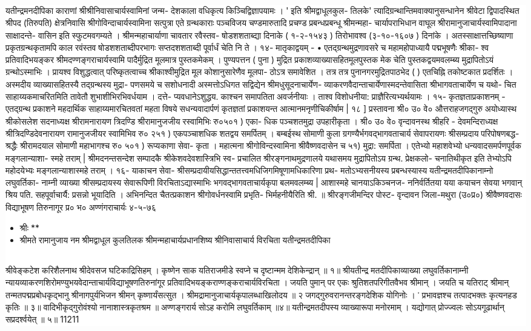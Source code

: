 यतीन्द्रमनदीपिका काराणां श्रीश्रीनिवासाचार्यस्वामिनां जन्म- देशकाला वधिकृत्य किञ्चिद्विज्ञापयामः । ' इति श्रीमद्वाधूलकुल- तिलके' त्यादिग्रन्थान्तिमवाक्यानुसन्धानेन श्रीवेटा द्विपादस्थित श्रीपद (तिरुपति) क्षेत्रनिवासि श्रीगोविन्दाचार्यस्वामिना सत्पुत्रा एते ग्रन्थकाराः पञ्चविजय चण्डमारुतादि प्रचण्ड प्रबन्धप्रबन्धू श्रीमन्महा- चार्यापराभिधान वाघूल श्रीरामानुजाचार्यस्वामिपादाना साक्षादन्ते- वासिन इति स्फुटमवगम्यते । श्रीमन्महाचार्याणा चावतार रवैस्तव- षोडशशताब्द्या दिनाके ( १-२-१५४३ ) तिरोभावश्व (३-१०-१६०७ ) दिनांके । अतस्साक्षात्तच्छिष्याणा प्रकृतग्रन्थकृतामपि काल रवंस्तव षोडशशताब्दीपरभागः सप्तदशशताब्दी पूर्वार्धं चेति नि ते । 
१४- मातृकाद्वयम् - 
• 
एतद्ग्रन्थमुद्रणावसरे च महामहोपाध्यायै पद्मभूषणैः श्रीका- श्व प्रतिवादिभयङ्कर श्रीमदण्णङ्गराचार्यस्वामि पादैर्मुद्रित मूलमात्र पुस्तकमेकम् । पुण्यपत्तन ( पुना ) मुद्रित प्रकाशव्याख्यासहितमूलपुस्तक मेक चेति पुस्तकद्वयमवलम्ब्य मुद्रापितोऽयं ग्रन्थोऽस्माभिः । प्रायश्व विशुद्धत्वात् परिष्कृतत्वाच्च श्रीकाश्वीमुद्रित मूल कोशानुसारेणैव मूलपा- ठोऽत्र समावेशित । तत्र तत्र पुनानगरमुद्रितपाठभेद ( ) एतचिह्नि तकोष्टकात प्रदर्शितः । अस्मदीय व्याख्यासहितस्यै तद्ग्रन्थस्य मुद्रा- पणसमये च सशोधनादी अस्मत्तोऽधिगत सद्विद्येन श्रीमधुसूदनाचार्येण- व्याकरणवैदान्ताचार्येणास्मदन्तेवासिता श्रीभागवताचार्येण च यथो- चित साहाय्यकमाचरितमिति तावेतौ शुभाशीभिरभिवर्धयाम । दत्ते- प्यवधानेऽशुद्धय. काश्चन समापतिता अवर्जनीयाः । ताश्व विशोधनीया: प्राज्ञैरित्यभ्यर्थयामः । 
१५- कृतज्ञताप्रकाशनम् - 
एतद्ग्रन्थ प्रकाशने महदार्थिक साहाय्यमारचितवतां महता विषये सधन्यवादार्पणं कृतज्ञतां प्रकाशयन्त आत्मानमनृणीचिकीर्षाम | 
१८ ] 
प्रस्तावना 
श्री० उ० वे० औत्तराहजगद्गुरु अयोध्यास्थ श्रीकोसलेश सदनाध्यक्ष श्रीरामनारायण त्रिदण्डि श्रीरामानुजजीय रस्वामिभिः रु०५०१ ) एका- धिक पञ्चशतमुद्रा उपहारीकृता । श्री० उ० वे० वृन्दावनस्थ श्रीहरि - देवमन्दिराध्यक्ष श्रीत्रिदण्डिदेवनारायण रामानुजजीयर स्वामिभिव रु० २५१ ) एकपञ्चाशधिक शतद्वय समर्पितम् । बम्बईस्थ सोमाणी कुला ग्रगण्यैर्भगवद्भागवताचार्य सेवापरायणः श्रीसम्प्रदाय परिपोषणबद्ध- श्रद्धैः श्रीरामदयाल सोमाणी महाभागश्च रु० ५०१ ) रूप्यकाणा सेवा- कृता । महात्मना श्रीगोविन्दस्वामिना श्रीवैष्णवदासेन च ५१) मुद्रा: समर्पिता । एतेभ्यो महाशवेभ्यो धन्यवादसमर्पणपूर्वक मङ्गलान्याशा- स्महे तराम् | श्रीमदनन्तसन्देश सम्पादकै श्रीकेशवदेवशास्त्रिभि स्व- प्रचालित श्रीरङ्गनाथमुद्रणालये यथासमय मुद्रापितोऽय ग्रन्थ. प्रेक्षकलो- चनातिथीकृत इति तेभ्योऽपि महोदयेभ्यः मङ्गलान्याशास्महे तराम् । 
१६- याकाचन सेवा- 
श्रीसम्प्रदायीयसिद्धान्ततत्त्वमधिजिगमिषूणामधिकारिणा प्रथ- मतोऽभ्यसनीयस्य प्रबन्धस्यास्य यतीन्द्रमतदीपिकानाम्नो लघुवर्तिका- नाम्नी व्याख्या श्रीसम्प्रदायस्य सेवारूपिणी विरचिताऽद्यास्माभिः भगवद्भागवताचार्यकृपा बलमवलम्ब्य | आशास्महे चानयाऽकिञ्चनज- ननिर्वर्तितया यया कयाचन सेवया भगवान् श्रिय पति. सहपूर्वाचार्यै: प्रसन्नो भूयादिति । अभिनन्दित चैतत्प्रकाशन श्रीगोवर्धनस्वामि प्रभृति- भिर्महनीयैरिति श्री. ॥ 
श्रीरङ्गजीमन्दिर पोस्ट- वृन्दावन 
जिला-मथुरा (उ०प्र०) 
श्रीवैष्णवदासः 
विद्याभूषण तिरुनागूर 
प्र० भ० अण्णंगराचार्यः 
४-५-७६ 
* श्रीः ** 
* श्रीमते रामानुजाय नम 
श्रीमद्वाधूल कुलतिलक श्रीमन्महाचार्यप्रधानशिष्य श्रीनिवासाचार्य विरचिता 
यतीन्द्रमतदीपिका 

##  
श्रीवेङ्कटेश करिशैलनाथ श्रीदेवसज घटिकाद्रिसिहम् । कृष्णेन साक यतिराजमीडे स्वप्ने च दृष्टान्मम देशिकेन्द्रान् ॥ १॥ श्रीयतीन्द्र मतदीपिकाव्याख्या लघुवर्तिकानाम्नी न्यायव्याकरणशिरोमण्युभयवेदान्ताचार्यविद्याभूषणतिरुनांगूर प्रतिवादिभयङ्कराण्णङ्कराचार्यविरचिता । 
जयति पुमान् पर एकः श्रुतिशतपरिगीतवैभव श्रीमान् । जयति च यतिराट् श्रीमान् तन्मतपद्मप्रबोधकृद्भानु 
श्रीनागपुर्यभिजन श्रीमन् कृष्णार्यंसत्सुत । श्रीमद्रामानुजाचार्यकृपालब्धाखिलोदय ॥ २ जगद्गुरुवरानन्तरङ्गदेशिक योगिनोः । 
་ 
प्रभावज्ञश्च तत्पादभक्तः कृत्यनहड कृतिः ॥ ३॥ वादिभीकृद्गुरोवंश्यो नानाशास्त्रकृतश्रम ॥ अण्णङ्गरार्य सोऽह करोमि लघुवर्तिकाम् ॥४॥ यतीन्द्रमतदीपस्य व्याख्यारूपा मनोरमाम् । 
यद्योगात् प्रोज्ज्वलः सोऽयगूढार्थान् सप्रदर्श्वयेत् ॥ ५॥ 
11211 